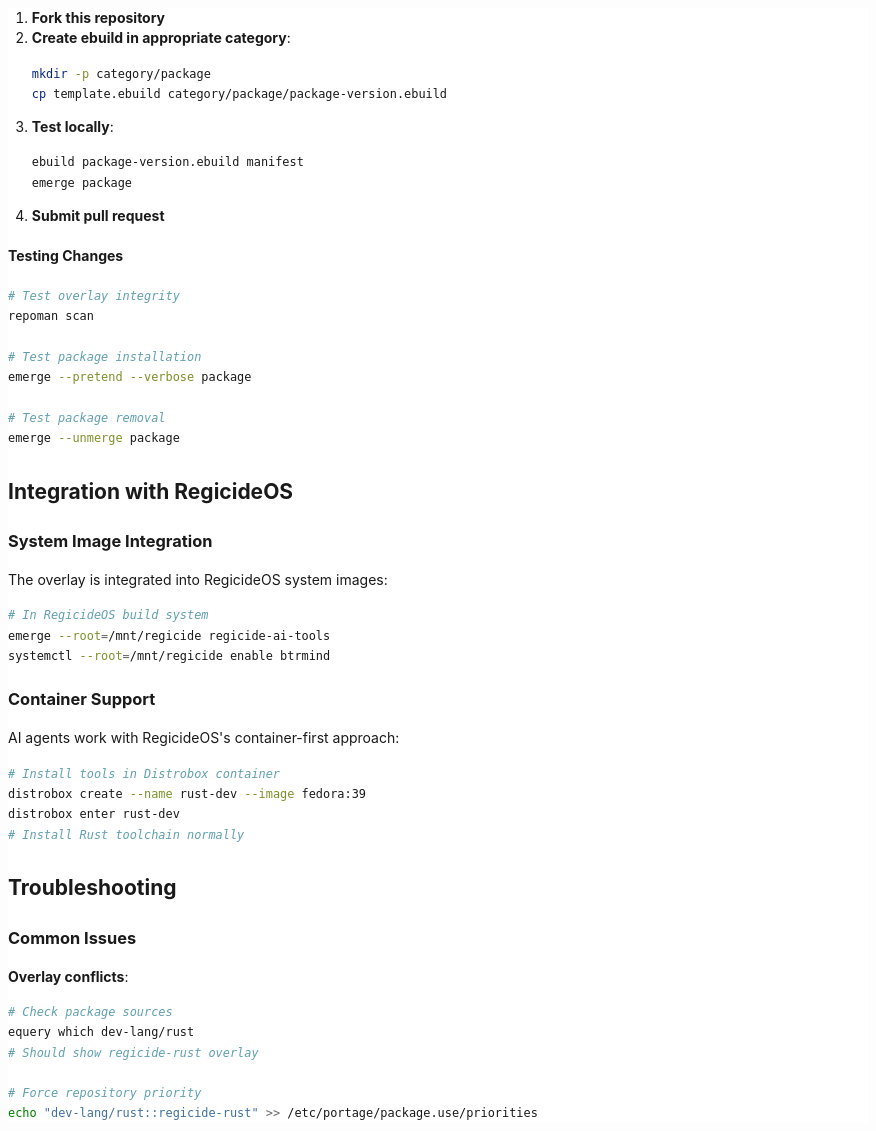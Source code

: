 1. **Fork this repository**
2. **Create ebuild in appropriate category**:
   ```bash
   mkdir -p category/package
   cp template.ebuild category/package/package-version.ebuild
   ```
3. **Test locally**:
   ```bash
   ebuild package-version.ebuild manifest
   emerge package
   ```
4. **Submit pull request**

#### Testing Changes

```bash
# Test overlay integrity
repoman scan

# Test package installation
emerge --pretend --verbose package

# Test package removal
emerge --unmerge package
```

## Integration with RegicideOS

### System Image Integration

The overlay is integrated into RegicideOS system images:

```bash
# In RegicideOS build system
emerge --root=/mnt/regicide regicide-ai-tools
systemctl --root=/mnt/regicide enable btrmind
```

### Container Support

AI agents work with RegicideOS's container-first approach:

```bash
# Install tools in Distrobox container
distrobox create --name rust-dev --image fedora:39
distrobox enter rust-dev
# Install Rust toolchain normally
```

## Troubleshooting

### Common Issues

**Overlay conflicts**:
```bash
# Check package sources
equery which dev-lang/rust
# Should show regicide-rust overlay

# Force repository priority
echo "dev-lang/rust::regicide-rust" >> /etc/portage/package.use/priorities
```
